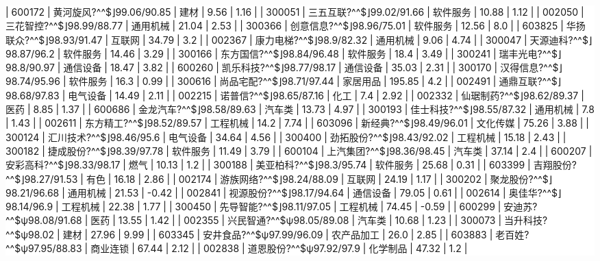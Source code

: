 | 600172 | 黄河旋风?^^$⌋99.06/90.85 |    建材    |    9.56   |  1.16 |
| 300051 | 三五互联?^^$⌋99.02/91.66 |  软件服务  |   10.88   |  1.12 |
| 002050 | 三花智控?^^$⌋98.99/88.77 |  通用机械  |   21.04   |  2.53 |
| 300366 | 创意信息?^^$⌋98.96/75.01 |  软件服务  |   12.56   |  8.0  |
| 603825 | 华扬联众?^^$⌋98.93/91.47 |   互联网   |   34.79   |  3.2  |
| 002367 | 康力电梯?^^$⌋98.9/82.32  |  通用机械  |    9.06   |  4.74 |
| 300047 | 天源迪科?^^$⌋98.87/96.2  |  软件服务  |   14.46   |  3.29 |
| 300166 | 东方国信?^^$⌋98.84/96.48 |  软件服务  |    18.4   |  3.49 |
| 300241 | 瑞丰光电?^^$⌋98.8/90.97  |  通信设备  |   18.47   |  3.82 |
| 600260 | 凯乐科技?^^$⌋98.77/98.17 |  通信设备  |   35.03   |  2.31 |
| 300170 | 汉得信息?^^$⌋98.74/95.96 |  软件服务  |    16.3   |  0.99 |
| 300616 | 尚品宅配?^^$⌋98.71/97.44 |  家居用品  |   195.85  |  4.2  |
| 002491 | 通鼎互联?^^$⌋98.68/97.83 |  电气设备  |   14.49   |  2.11 |
| 002215 |  诺普信?^^$⌋98.65/87.16  |    化工    |    7.4    |  2.92 |
| 002332 | 仙琚制药?^^$⌋98.62/89.37 |    医药    |    8.85   |  1.37 |
| 600686 | 金龙汽车?^^$⌋98.58/89.63 |   汽车类   |   13.73   |  4.97 |
| 300193 | 佳士科技?^^$⌋98.55/87.32 |  通用机械  |    7.8    |  1.43 |
| 002611 | 东方精工?^^$⌋98.52/89.57 |  工程机械  |    14.2   |  7.74 |
| 603096 |  新经典?^^$⌋98.49/96.01  |  文化传媒  |   75.26   |  3.88 |
| 300124 | 汇川技术?^^$⌋98.46/95.6  |  电气设备  |   34.64   |  4.56 |
| 300400 | 劲拓股份?^^$⌋98.43/92.02 |  工程机械  |   15.18   |  2.43 |
| 300182 | 捷成股份?^^$⌋98.39/97.78 |  软件服务  |   11.49   |  3.79 |
| 600104 | 上汽集团?^^$⌋98.36/98.45 |   汽车类   |   37.14   |  2.4  |
| 600207 | 安彩高科?^^$⌋98.33/98.17 |    燃气    |   10.13   |  1.2  |
| 300188 | 美亚柏科?^^$⌋98.3/95.74  |  软件服务  |   25.68   |  0.31 |
| 603399 | 吉翔股份?^^$⌋98.27/91.53 |    有色    |   16.18   |  2.86 |
| 002174 | 游族网络?^^$⌋98.24/88.09 |   互联网   |   24.19   |  1.17 |
| 300202 | 聚龙股份?^^$⌋98.21/96.68 |  通用机械  |   21.53   | -0.42 |
| 002841 | 视源股份?^^$⌋98.17/94.64 |  通信设备  |   79.05   |  0.61 |
| 002614 |  奥佳华?^^$⌋98.14/96.9   |  工程机械  |   22.38   |  1.77 |
| 300450 | 先导智能?^^$⌋98.11/97.05 |  工程机械  |   74.45   | -0.59 |
| 600299 |  安迪苏?^^$ψ98.08/91.68  |    医药    |   13.55   |  1.42 |
| 002355 | 兴民智通?^^$ψ98.05/89.08 |   汽车类   |   10.68   |  1.23 |
| 300073 |    当升科技?^^$ψ98.02    |    建材    |   27.96   |  9.99 |
| 603345 | 安井食品?^^$ψ97.99/96.09 | 农产品加工 |    26.0   |  2.85 |
| 603883 |  老百姓?^^$ψ97.95/88.83  |  商业连锁  |   67.44   |  2.12 |
| 002838 | 道恩股份?^^$ψ97.92/97.9  |  化学制品  |   47.32   |  1.2  |